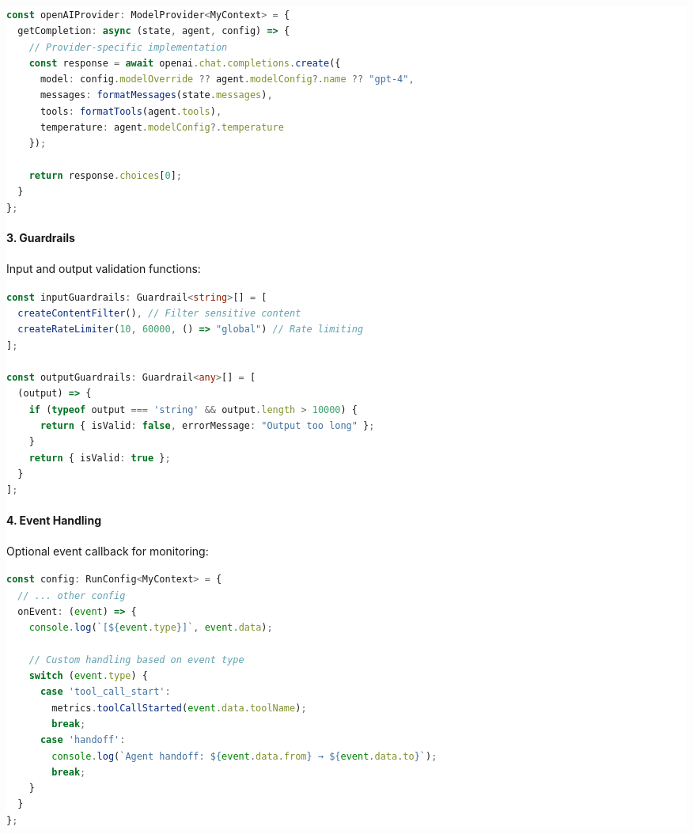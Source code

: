 ```typescript
const openAIProvider: ModelProvider<MyContext> = {
  getCompletion: async (state, agent, config) => {
    // Provider-specific implementation
    const response = await openai.chat.completions.create({
      model: config.modelOverride ?? agent.modelConfig?.name ?? "gpt-4",
      messages: formatMessages(state.messages),
      tools: formatTools(agent.tools),
      temperature: agent.modelConfig?.temperature
    });
    
    return response.choices[0];
  }
};
```

#### 3. Guardrails
Input and output validation functions:

```typescript
const inputGuardrails: Guardrail<string>[] = [
  createContentFilter(), // Filter sensitive content
  createRateLimiter(10, 60000, () => "global") // Rate limiting
];

const outputGuardrails: Guardrail<any>[] = [
  (output) => {
    if (typeof output === 'string' && output.length > 10000) {
      return { isValid: false, errorMessage: "Output too long" };
    }
    return { isValid: true };
  }
];
```

#### 4. Event Handling
Optional event callback for monitoring:

```typescript
const config: RunConfig<MyContext> = {
  // ... other config
  onEvent: (event) => {
    console.log(`[${event.type}]`, event.data);
    
    // Custom handling based on event type
    switch (event.type) {
      case 'tool_call_start':
        metrics.toolCallStarted(event.data.toolName);
        break;
      case 'handoff':
        console.log(`Agent handoff: ${event.data.from} → ${event.data.to}`);
        break;
    }
  }
};
```
